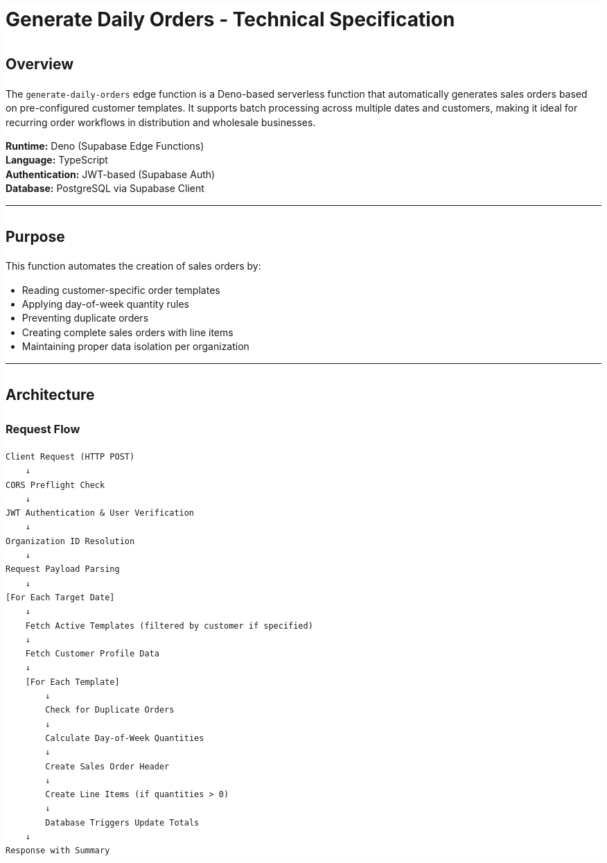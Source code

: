 # Generate Daily Orders - Technical Specification

## Overview

The `generate-daily-orders` edge function is a Deno-based serverless function that automatically generates sales orders based on pre-configured customer templates. It supports batch processing across multiple dates and customers, making it ideal for recurring order workflows in distribution and wholesale businesses.

**Runtime:** Deno (Supabase Edge Functions)  
**Language:** TypeScript  
**Authentication:** JWT-based (Supabase Auth)  
**Database:** PostgreSQL via Supabase Client

---

## Purpose

This function automates the creation of sales orders by:
- Reading customer-specific order templates
- Applying day-of-week quantity rules
- Preventing duplicate orders
- Creating complete sales orders with line items
- Maintaining proper data isolation per organization

---

## Architecture

### Request Flow

```
Client Request (HTTP POST)
    ↓
CORS Preflight Check
    ↓
JWT Authentication & User Verification
    ↓
Organization ID Resolution
    ↓
Request Payload Parsing
    ↓
[For Each Target Date]
    ↓
    Fetch Active Templates (filtered by customer if specified)
    ↓
    Fetch Customer Profile Data
    ↓
    [For Each Template]
        ↓
        Check for Duplicate Orders
        ↓
        Calculate Day-of-Week Quantities
        ↓
        Create Sales Order Header
        ↓
        Create Line Items (if quantities > 0)
        ↓
        Database Triggers Update Totals
    ↓
Response with Summary
```
